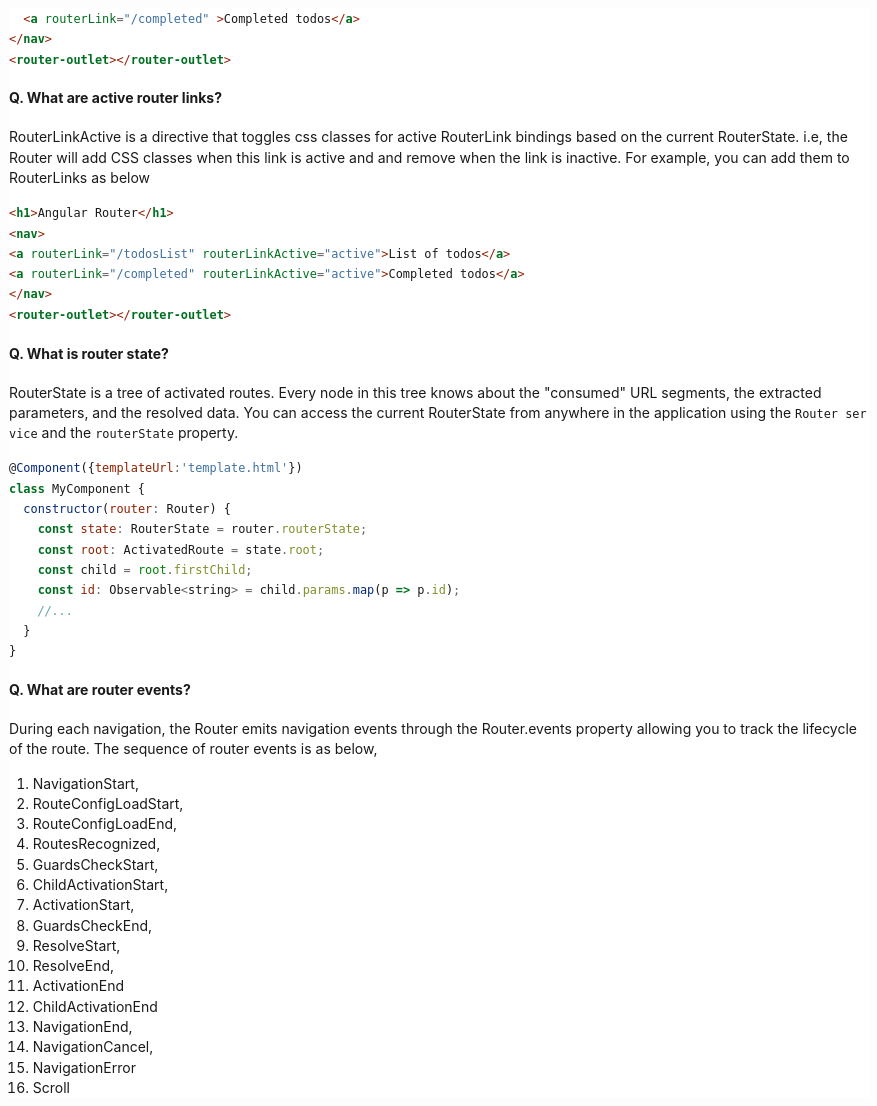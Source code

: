 ```html
  <a routerLink="/completed" >Completed todos</a>
</nav>
<router-outlet></router-outlet>
```
#### Q. What are active router links?
RouterLinkActive is a directive that toggles css classes for active RouterLink bindings based on the current RouterState. i.e, the Router will add CSS classes when this link is active and and remove when the link is inactive. For example, you can add them to RouterLinks as below
  ```html
<h1>Angular Router</h1>
<nav>
  <a routerLink="/todosList" routerLinkActive="active">List of todos</a>
  <a routerLink="/completed" routerLinkActive="active">Completed todos</a>
</nav>
<router-outlet></router-outlet>
```
#### Q. What is router state?
RouterState is a tree of activated routes. Every node in this tree knows about the "consumed" URL segments, the extracted parameters, and the resolved data. You can access the current RouterState from anywhere in the application using the `Router service` and the `routerState` property.
```javascript
@Component({templateUrl:'template.html'})
class MyComponent {
  constructor(router: Router) {
    const state: RouterState = router.routerState;
    const root: ActivatedRoute = state.root;
    const child = root.firstChild;
    const id: Observable<string> = child.params.map(p => p.id);
    //...
  }
}
```
#### Q. What are router events?
During each navigation, the Router emits navigation events through the Router.events property allowing you to track the lifecycle of the route. The sequence of router events is as below,
1. NavigationStart,
2. RouteConfigLoadStart,
3. RouteConfigLoadEnd,
4. RoutesRecognized,
5. GuardsCheckStart,
6. ChildActivationStart,
7. ActivationStart,
8. GuardsCheckEnd,
9. ResolveStart,
10. ResolveEnd,
11. ActivationEnd
12. ChildActivationEnd
13. NavigationEnd,
14. NavigationCancel,
15. NavigationError
16. Scroll
